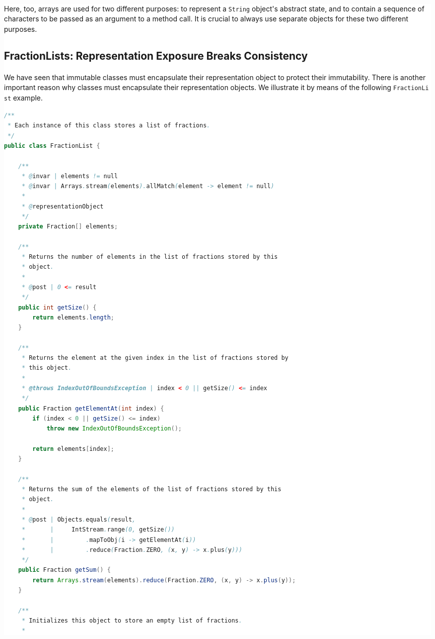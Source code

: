 Here, too, arrays are used for two different purposes: to represent a `String` object's abstract state, and to contain a sequence of characters to be passed as an argument to a method call. It is crucial to always use separate objects for these two different purposes.

## FractionLists: Representation Exposure Breaks Consistency

We have seen that immutable classes must encapsulate their representation object to protect their immutability. There is another important reason why classes must encapsulate their representation objects. We illustrate it by means of the following `FractionList` example.

```java
/**
 * Each instance of this class stores a list of fractions.
 */
public class FractionList {

    /**
     * @invar | elements != null
     * @invar | Arrays.stream(elements).allMatch(element -> element != null)
     *
     * @representationObject
     */
    private Fraction[] elements;

    /**
     * Returns the number of elements in the list of fractions stored by this
     * object.
     *
     * @post | 0 <= result
     */
    public int getSize() {
        return elements.length;
    }

    /**
     * Returns the element at the given index in the list of fractions stored by
     * this object.
     *
     * @throws IndexOutOfBoundsException | index < 0 || getSize() <= index
     */
    public Fraction getElementAt(int index) {
        if (index < 0 || getSize() <= index)
            throw new IndexOutOfBoundsException();

        return elements[index];
    }

    /**
     * Returns the sum of the elements of the list of fractions stored by this
     * object.
     *
     * @post | Objects.equals(result,
     *       |     IntStream.range(0, getSize())
     *       |         .mapToObj(i -> getElementAt(i))
     *       |         .reduce(Fraction.ZERO, (x, y) -> x.plus(y)))
     */
    public Fraction getSum() {
        return Arrays.stream(elements).reduce(Fraction.ZERO, (x, y) -> x.plus(y));
    }

    /**
     * Initializes this object to store an empty list of fractions.
     *
```